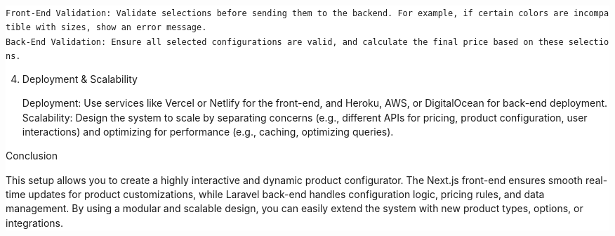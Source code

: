    Front-End Validation: Validate selections before sending them to the backend. For example, if certain colors are incompatible with sizes, show an error message.
    Back-End Validation: Ensure all selected configurations are valid, and calculate the final price based on these selections.

4. Deployment & Scalability

    Deployment: Use services like Vercel or Netlify for the front-end, and Heroku, AWS, or DigitalOcean for back-end deployment.
    Scalability: Design the system to scale by separating concerns (e.g., different APIs for pricing, product configuration, user interactions) and optimizing for performance (e.g., caching, optimizing queries).

Conclusion

This setup allows you to create a highly interactive and dynamic product configurator. The Next.js front-end ensures smooth real-time updates for product customizations, while Laravel back-end handles configuration logic, pricing rules, and data management. By using a modular and scalable design, you can easily extend the system with new product types, options, or integrations.
